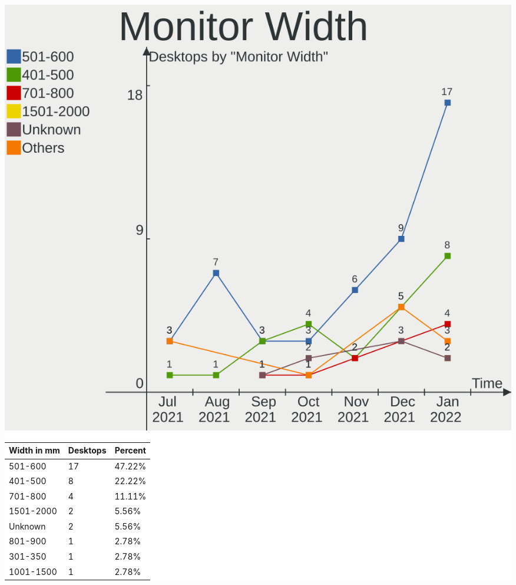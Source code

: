 ![Monitor Width](./images/line_chart/mon_width.svg)

| Width in mm | Desktops | Percent |
|-------------|----------|---------|
| 501-600     | 17       | 47.22%  |
| 401-500     | 8        | 22.22%  |
| 701-800     | 4        | 11.11%  |
| 1501-2000   | 2        | 5.56%   |
| Unknown     | 2        | 5.56%   |
| 801-900     | 1        | 2.78%   |
| 301-350     | 1        | 2.78%   |
| 1001-1500   | 1        | 2.78%   |
